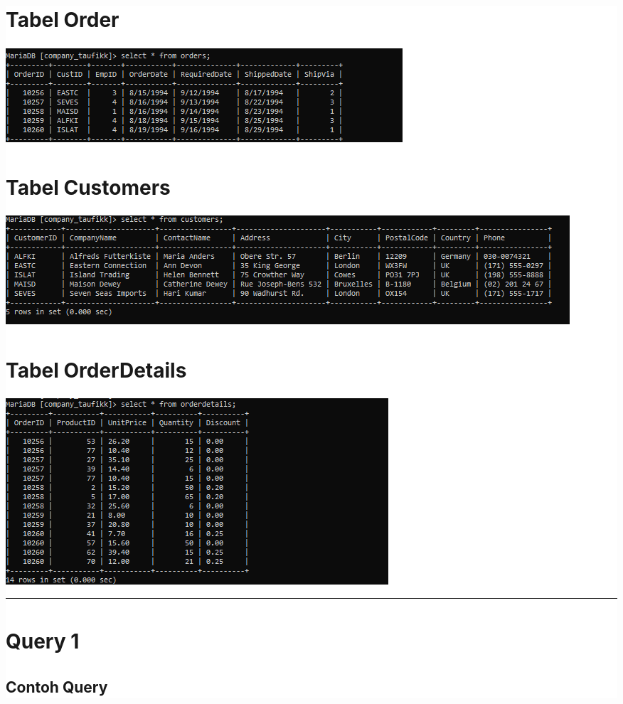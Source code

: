 # Tabel Order

![image](aset/orders.png)
# Tabel Customers

![image](aset/customer.png)

# Tabel OrderDetails

![image](aset/orderdetails.png)

___

# Query 1

## Contoh Query
